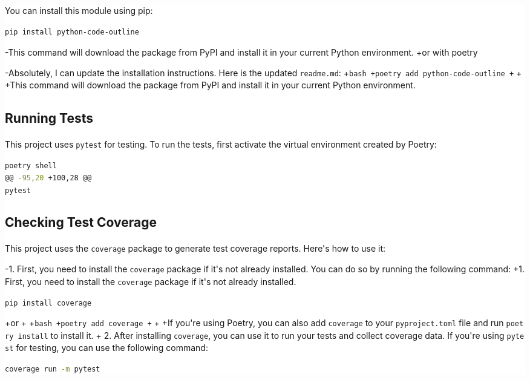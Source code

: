 You can install this module using pip:
 
 ```bash
 pip install python-code-outline
 ```
 
-This command will download the package from PyPI and install it in your current Python environment.
+or with poetry
 
-Absolutely, I can update the installation instructions. Here is the updated `readme.md`:
+```bash
+poetry add python-code-outline
+```
+
+This command will download the package from PyPI and install it in your current Python environment.
 
 ## Running Tests
 
 This project uses `pytest` for testing. To run the tests, first activate the virtual environment created by Poetry:
 
 ```bash
 poetry shell
@@ -95,20 +100,28 @@
 pytest
 ```
 
 ## Checking Test Coverage
 
 This project uses the `coverage` package to generate test coverage reports. Here's how to use it:
 
-1. First, you need to install the `coverage` package if it's not already installed. You can do so by running the following command:
+1. First, you need to install the `coverage` package if it's not already installed.
 
 ```bash
 pip install coverage
 ```
 
+or
+
+```bash
+poetry add coverage
+```
+
+If you're using Poetry, you can also add `coverage` to your `pyproject.toml` file and run `poetry install` to install it.
+
 2. After installing `coverage`, you can use it to run your tests and collect coverage data. If you're using `pytest` for testing, you can use the following command:
 
 ```bash
 coverage run -m pytest
 ```
 